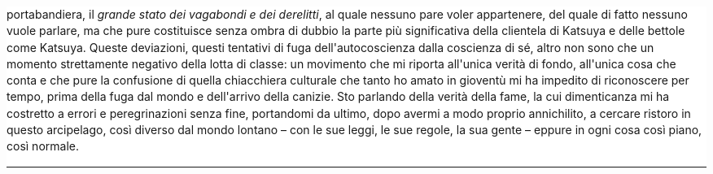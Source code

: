 portabandiera, il *grande stato dei vagabondi e dei derelitti*, al quale nessuno pare voler appartenere, del quale di fatto nessuno vuole parlare, ma che pure costituisce senza ombra di dubbio la parte più
significativa della clientela di Katsuya e delle bettole come Katsuya. Queste deviazioni, questi
tentativi di fuga dell'autocoscienza dalla coscienza di sé, altro non sono che un momento
strettamente negativo della lotta di classe: un movimento che mi riporta all'unica verità di fondo,
all'unica cosa che conta e che pure la confusione di quella chiacchiera culturale che tanto ho amato
in gioventù mi ha impedito di riconoscere per tempo, prima della fuga dal mondo e dell'arrivo della
canizie. Sto parlando della verità della fame, la cui dimenticanza mi ha costretto a errori e
peregrinazioni senza fine, portandomi da ultimo, dopo avermi a modo proprio annichilito, a cercare
ristoro in questo arcipelago, così diverso dal mondo lontano – con le sue leggi, le sue regole, la sua
gente – eppure in ogni cosa così piano, così normale.

___


[^1]: I genitori, i negri, la povera gente.
[^2]: Lo dice anche la canzone: *la disoccupazione ti ha dato un bel mestiere, mestiere di merda*, carameriere.
[^3]: È importante sapere che in Giappone non si butta via nulla, anche si cambia macchina ogni due anni e il mercato dell'usato è solo un segno del degrado dei costumi.
[^4]: La famosa *dieta del negro*.
[^5]: Come coi cani, è un discorso di fidelizzazione.
[^6]: Una quarantina d'ore la settimana: che effettivamente è poco, se si pensa a come in una settimana di ore ce ne siano addirittura centosessantotto. A farlo viene quasi voglia di lavorare un po' di più: non vi pare?
[^7]: Fonti e traduzione mie.
[^8]: Un applauso a tutti i *simpaticoni* di *cazzo ritto*, *cazzo retto*, eccetera. Bravi. I *menci katsu* – le polpette fritte – li hanno inventati apposta per voi.
[^9]: Per gli abbienti.
[^10]: Per cambiare.
[^11]: Conserve di verdura da mangiarsi col riso o anche da sole al fine di non rompersi i coglioni o accompagnare il pasto.
[^12]: L'equivalente del più popolare miso shiru, arricchito per l'occasione dall'aggiunta di saporitissimi straccetti di maiale ottenuti dagli scarti della lavorazione del porco.
[^13]: Il lettore si senta liberissimo di prendere a modello quel suo amico *nipponofilo un po' creepy* che si spezza dalle seghe mentre guarda i Pokemon, senza dimenticare di aggiungere a questa immagine, per quanto colorita di per sé, una sportina di sporcizia e altrettanti psicofarmaci.
[^14]: È per cose come questa che sono molto contento di averla sposata, anche se a volte chiacchiera molto e io faccio finta di starla a sentire senza farmene accorgere.
[^15]: Il fritto con la spruzzata di *kabosu*, il fritto di ostriche surgelatissime, il fritto sale e pepe, eccetera.
[^16]: *Kyaaaaaaa*!